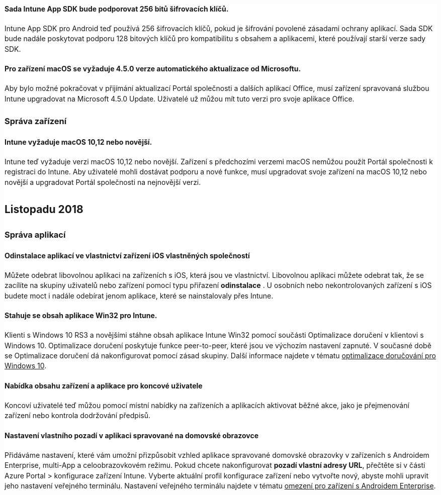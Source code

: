 #### <a name="the-intune-app-sdk-will-support-256-bit-encryption-keys----1832174---"></a>Sada Intune App SDK bude podporovat 256 bitů šifrovacích klíčů. 
Intune App SDK pro Android teď používá 256 šifrovacích klíčů, pokud je šifrování povolené zásadami ochrany aplikací. Sada SDK bude nadále poskytovat podporu 128 bitových klíčů pro kompatibilitu s obsahem a aplikacemi, které používají starší verze sady SDK.

#### <a name="microsoft-auto-update-version-450-required-for-macos-devices----3503442---"></a>Pro zařízení macOS se vyžaduje 4.5.0 verze automatického aktualizace od Microsoftu. 
Aby bylo možné pokračovat v přijímání aktualizací Portál společnosti a dalších aplikací Office, musí zařízení spravovaná službou Intune upgradovat na Microsoft 4.5.0 Update. Uživatelé už můžou mít tuto verzi pro svoje aplikace Office.

### <a name="device-management"></a>Správa zařízení

#### <a name="intune-requires-macos-1012-or-later----2827778---"></a>Intune vyžaduje macOS 10,12 nebo novější. 
Intune teď vyžaduje verzi macOS 10,12 nebo novější. Zařízení s předchozími verzemi macOS nemůžou použít Portál společnosti k registraci do Intune. Aby uživatelé mohli dostávat podporu a nové funkce, musí upgradovat svoje zařízení na macOS 10,12 nebo novější a upgradovat Portál společnosti na nejnovější verzi.


## <a name="november-2018"></a>Listopadu 2018

### <a name="app-management"></a>Správa aplikací

#### <a name="uninstalling-apps-on-corporate-owned-supervised-ios-devices----1281677---"></a>Odinstalace aplikací ve vlastnictví zařízení iOS vlastněných společností 
Můžete odebrat libovolnou aplikaci na zařízeních s iOS, která jsou ve vlastnictví. Libovolnou aplikaci můžete odebrat tak, že se zacílíte na skupiny uživatelů nebo zařízení pomocí typu přiřazení **odinstalace** . U osobních nebo nekontrolovaných zařízení s iOS budete moct i nadále odebírat jenom aplikace, které se nainstalovaly přes Intune.

#### <a name="downloading-intune-win32-app-content----2617320---"></a>Stahuje se obsah aplikace Win32 pro Intune. 
Klienti s Windows 10 RS3 a novějšími stáhne obsah aplikace Intune Win32 pomocí součásti Optimalizace doručení v klientovi s Windows 10. Optimalizace doručení poskytuje funkce peer-to-peer, které jsou ve výchozím nastavení zapnuté. V současné době se Optimalizace doručení dá nakonfigurovat pomocí zásad skupiny. Další informace najdete v tématu [optimalizace doručování pro Windows 10](https://docs.microsoft.com/windows/deployment/update/waas-delivery-optimization).

#### <a name="end-user-device-and-app-content-menu----2771453---"></a>Nabídka obsahu zařízení a aplikace pro koncové uživatele 
Koncoví uživatelé teď můžou pomocí místní nabídky na zařízeních a aplikacích aktivovat běžné akce, jako je přejmenování zařízení nebo kontrola dodržování předpisů.

#### <a name="set-custom-background-in-managed-home-screen-app-----3041945---"></a>Nastavení vlastního pozadí v aplikaci spravované na domovské obrazovce  
Přidáváme nastavení, které vám umožní přizpůsobit vzhled aplikace spravované domovské obrazovky v zařízeních s Androidem Enterprise, multi-App a celoobrazovkovém režimu.  Pokud chcete nakonfigurovat **pozadí vlastní adresy URL**, přečtěte si v části Azure Portal > konfigurace zařízení Intune. Vyberte aktuální profil konfigurace zařízení nebo vytvořte nový, abyste mohli upravit jeho nastavení veřejného terminálu.
Nastavení veřejného terminálu najdete v tématu [omezení pro zařízení s Androidem Enterprise](../configuration/device-restrictions-android-for-work.md).
